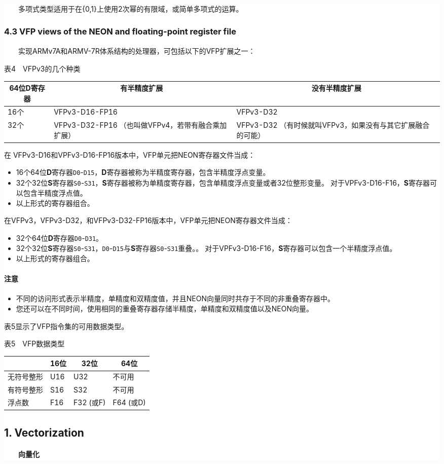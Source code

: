   多项式类型适用于在{0,1}上使用2次幂的有限域，或简单多项式的运算。

### 4.3 VFP views of the NEON and floating-point register file

  实现ARMv7A和ARMV-7R体系结构的处理器，可包括以下的VFP扩展之一：

表4 VFPv3的几个种类

| 64位**D**寄存器 | 有半精度扩展                                       | 没有半精度扩展                                              |
| --------------- | -------------------------------------------------- | ----------------------------------------------------------- |
| 16个            | VFPv3-D16-FP16                                     | VFPv3-D32                                                   |
| 32个            | VFPv3-D32-FP16 （也叫做VFPv4，若带有融合乘加扩展） | VFPv3-D32 （有时候就叫VFPv3，如果没有与其它扩展融合的可能） |

在 VFPv3-D16和VPFv3-D16-FP16版本中，VFP单元把NEON寄存器文件当成：

- 16个64位**D**寄存器`D0`-`D15`，**D**寄存器被称为半精度寄存器，包含半精度浮点变量。
- 32个32位**S**寄存器`S0`-`S31`，**S**寄存器被称为单精度寄存器，包含单精度浮点变量或者32位整形变量。
  对于VPFv3-D16-F16，**S**寄存器可以包含半精度浮点值。
- 以上形式的寄存器组合。

在VFPv3，VFPv3-D32，和VFPv3-D32-FP16版本中，VFP单元把NEON寄存器文件当成：

- 32个64位**D**寄存器`D0`-`D31`。
- 32个32位**S**寄存器`S0`-`S31`，`D0`-`D15`与**S**寄存器`S0`-`S31`重叠。。
  对于VPFv3-D16-F16，**S**寄存器可以包含一个半精度浮点值。
- 以上形式的寄存器组合。

#### 注意

- 不同的访问形式表示半精度，单精度和双精度值，并且NEON向量同时共存于不同的非重叠寄存器中。
- 您还可以在不同时间，使用相同的重叠寄存器存储半精度，单精度和双精度值以及NEON向量。

表5显示了VFP指令集的可用数据类型。

表5 VFP数据类型

|            | **16位** | **32位**  | **64位**  |
| ---------- | -------- | --------- | --------- |
| 无符号整形 | U16      | U32       | 不可用    |
| 有符号整形 | S16      | S32       | 不可用    |
| 浮点数     | F16      | F32 (或F) | F64 (或D) |













## 1. Vectorization

  **向量化**
